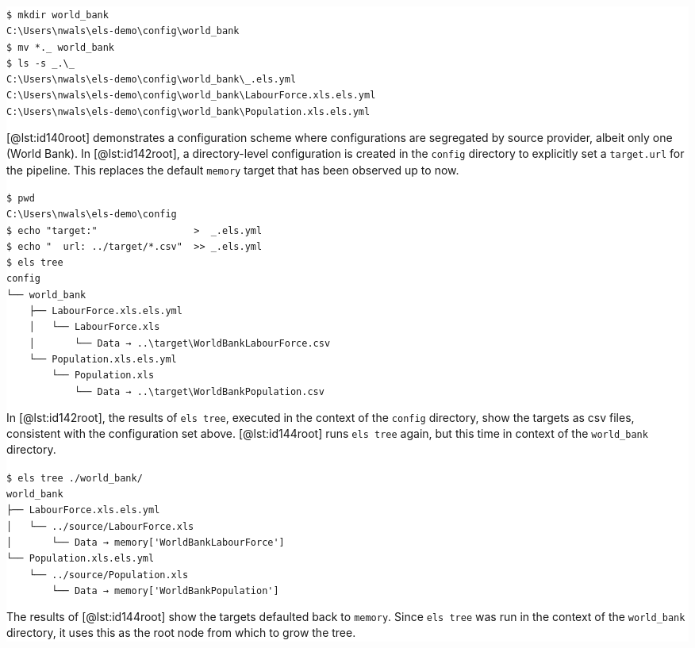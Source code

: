 ```console
$ mkdir world_bank
C:\Users\nwals\els-demo\config\world_bank
$ mv *._ world_bank
$ ls -s _.\_
C:\Users\nwals\els-demo\config\world_bank\_.els.yml
C:\Users\nwals\els-demo\config\world_bank\LabourForce.xls.els.yml
C:\Users\nwals\els-demo\config\world_bank\Population.xls.els.yml

```

[@lst:id140root] demonstrates a configuration scheme where
configurations are segregated by source provider, albeit only one (World
Bank). In [@lst:id142root], a directory-level configuration is created
in the `config` directory to explicitly set a `target.url` for the
pipeline. This replaces the default `memory` target that has been
observed up to now.

```{#id142root .console caption="Explicitly set a target for the pipeline, using a directory-level config"}
$ pwd
C:\Users\nwals\els-demo\config
$ echo "target:"                 >  _.els.yml
$ echo "  url: ../target/*.csv"  >> _.els.yml
$ els tree
config
└── world_bank
    ├── LabourForce.xls.els.yml
    │   └── LabourForce.xls
    │       └── Data → ..\target\WorldBankLabourForce.csv
    └── Population.xls.els.yml
        └── Population.xls
            └── Data → ..\target\WorldBankPopulation.csv
```

In [@lst:id142root], the results of `els tree`, executed in the context
of the `config` directory, show the targets as csv files, consistent
with the configuration set above. [@lst:id144root] runs `els tree`
again, but this time in context of the `world_bank` directory.

```console
$ els tree ./world_bank/
world_bank
├── LabourForce.xls.els.yml
│   └── ../source/LabourForce.xls
│       └── Data → memory['WorldBankLabourForce']
└── Population.xls.els.yml
    └── ../source/Population.xls
        └── Data → memory['WorldBankPopulation']

```

The results of [@lst:id144root] show the targets defaulted back to
`memory`. Since `els tree` was run in the context of the `world_bank`
directory, it uses this as the root node from which to grow the tree.


[^3]: pandas dataframes.
[^8]: [@sec:directory-level-configuration].